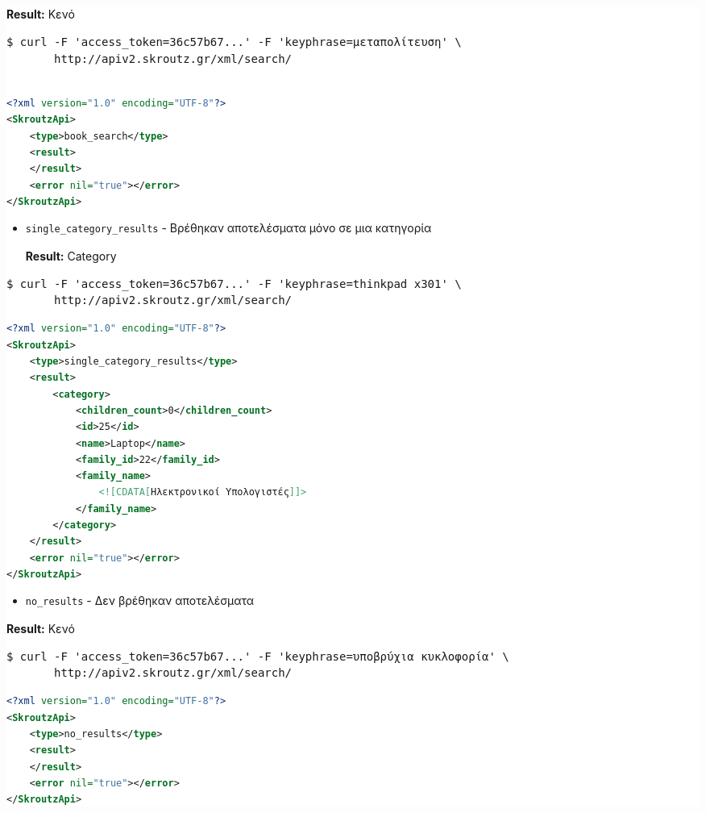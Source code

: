    **Result:** Κενό

<pre class="terminal">
$ curl -F 'access_token=36c57b67...' -F 'keyphrase=μεταπολίτευση' \
       http://apiv2.skroutz.gr/xml/search/

</pre>

~~~ xml
<?xml version="1.0" encoding="UTF-8"?>
<SkroutzApi>
    <type>book_search</type>
    <result>
    </result>
    <error nil="true"></error>
</SkroutzApi>
~~~

 * `single_category_results` - Βρέθηκαν αποτελέσματα μόνο σε μια κατηγορία

   **Result:** Category

<pre class="terminal">
$ curl -F 'access_token=36c57b67...' -F 'keyphrase=thinkpad x301' \
       http://apiv2.skroutz.gr/xml/search/
</pre>

~~~ xml
<?xml version="1.0" encoding="UTF-8"?>
<SkroutzApi>
    <type>single_category_results</type>
    <result>
        <category>
            <children_count>0</children_count>
            <id>25</id>
            <name>Laptop</name>
            <family_id>22</family_id>
            <family_name>
                <![CDATA[Ηλεκτρονικοί Υπολογιστές]]>
            </family_name>
        </category>
    </result>
    <error nil="true"></error>
</SkroutzApi>
~~~

 * `no_results` - Δεν βρέθηκαν αποτελέσματα

 **Result:** Κενό

<pre class="terminal">
$ curl -F 'access_token=36c57b67...' -F 'keyphrase=υποβρύχια κυκλοφορία' \
       http://apiv2.skroutz.gr/xml/search/
</pre>

~~~ xml
<?xml version="1.0" encoding="UTF-8"?>
<SkroutzApi>
    <type>no_results</type>
    <result>
    </result>
    <error nil="true"></error>
</SkroutzApi>
~~~
